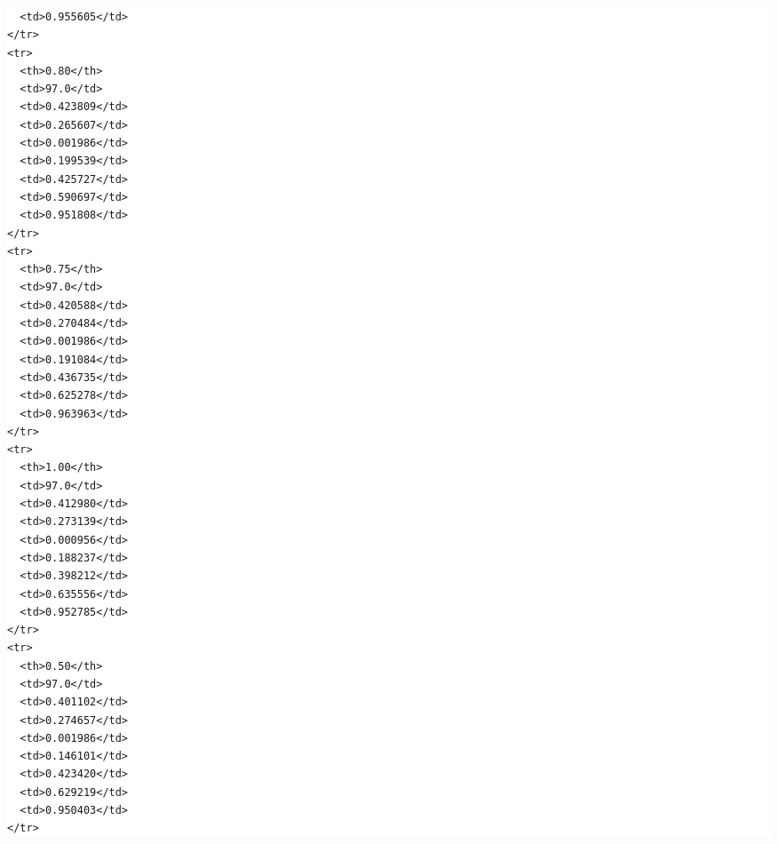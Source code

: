       <td>0.955605</td>
    </tr>
    <tr>
      <th>0.80</th>
      <td>97.0</td>
      <td>0.423809</td>
      <td>0.265607</td>
      <td>0.001986</td>
      <td>0.199539</td>
      <td>0.425727</td>
      <td>0.590697</td>
      <td>0.951808</td>
    </tr>
    <tr>
      <th>0.75</th>
      <td>97.0</td>
      <td>0.420588</td>
      <td>0.270484</td>
      <td>0.001986</td>
      <td>0.191084</td>
      <td>0.436735</td>
      <td>0.625278</td>
      <td>0.963963</td>
    </tr>
    <tr>
      <th>1.00</th>
      <td>97.0</td>
      <td>0.412980</td>
      <td>0.273139</td>
      <td>0.000956</td>
      <td>0.188237</td>
      <td>0.398212</td>
      <td>0.635556</td>
      <td>0.952785</td>
    </tr>
    <tr>
      <th>0.50</th>
      <td>97.0</td>
      <td>0.401102</td>
      <td>0.274657</td>
      <td>0.001986</td>
      <td>0.146101</td>
      <td>0.423420</td>
      <td>0.629219</td>
      <td>0.950403</td>
    </tr>
  </tbody>
</table>
</div>


